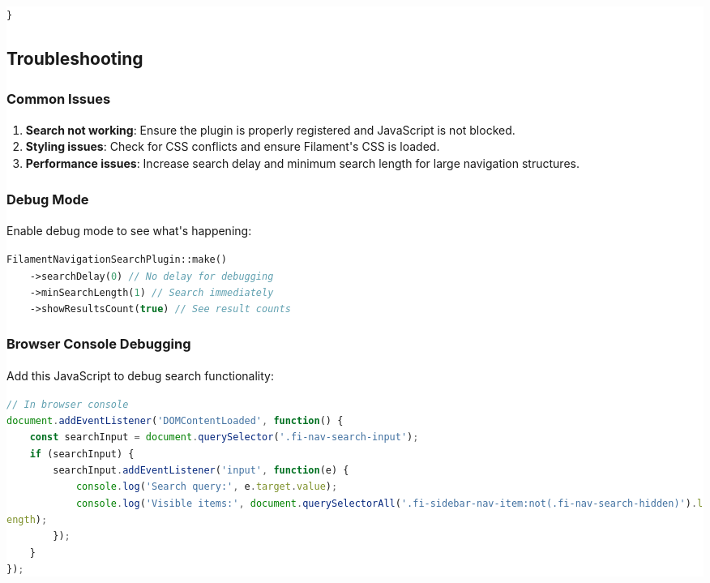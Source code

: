 ```php
}
```

## Troubleshooting

### Common Issues

1. **Search not working**: Ensure the plugin is properly registered and JavaScript is not blocked.
2. **Styling issues**: Check for CSS conflicts and ensure Filament's CSS is loaded.
3. **Performance issues**: Increase search delay and minimum search length for large navigation structures.

### Debug Mode

Enable debug mode to see what's happening:

```php
FilamentNavigationSearchPlugin::make()
    ->searchDelay(0) // No delay for debugging
    ->minSearchLength(1) // Search immediately
    ->showResultsCount(true) // See result counts
```

### Browser Console Debugging

Add this JavaScript to debug search functionality:

```javascript
// In browser console
document.addEventListener('DOMContentLoaded', function() {
    const searchInput = document.querySelector('.fi-nav-search-input');
    if (searchInput) {
        searchInput.addEventListener('input', function(e) {
            console.log('Search query:', e.target.value);
            console.log('Visible items:', document.querySelectorAll('.fi-sidebar-nav-item:not(.fi-nav-search-hidden)').length);
        });
    }
});
```
